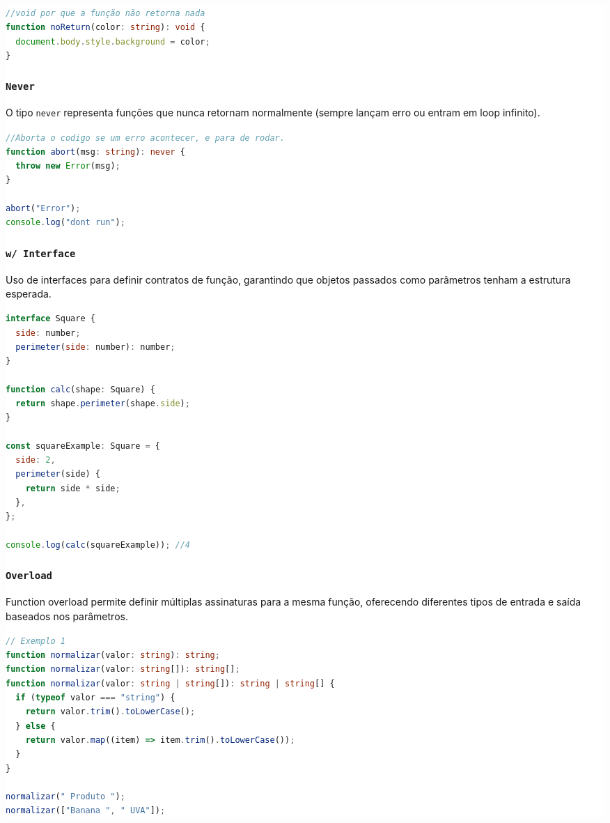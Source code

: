 ```ts
//void por que a função não retorna nada
function noReturn(color: string): void {
  document.body.style.background = color;
}
```

### `Never`

O tipo `never` representa funções que nunca retornam normalmente (sempre lançam erro ou entram em loop infinito).

```ts
//Aborta o codigo se um erro acontecer, e para de rodar.
function abort(msg: string): never {
  throw new Error(msg);
}

abort("Error");
console.log("dont run");
```

### `w/ Interface`

Uso de interfaces para definir contratos de função, garantindo que objetos passados como parâmetros tenham a estrutura esperada.

```js
interface Square {
  side: number;
  perimeter(side: number): number;
}

function calc(shape: Square) {
  return shape.perimeter(shape.side);
}

const squareExample: Square = {
  side: 2,
  perimeter(side) {
    return side * side;
  },
};

console.log(calc(squareExample)); //4
```

### `Overload`

Function overload permite definir múltiplas assinaturas para a mesma função, oferecendo diferentes tipos de entrada e saída baseados nos parâmetros.

```ts
// Exemplo 1
function normalizar(valor: string): string;
function normalizar(valor: string[]): string[];
function normalizar(valor: string | string[]): string | string[] {
  if (typeof valor === "string") {
    return valor.trim().toLowerCase();
  } else {
    return valor.map((item) => item.trim().toLowerCase());
  }
}

normalizar(" Produto ");
normalizar(["Banana ", " UVA"]);
```
